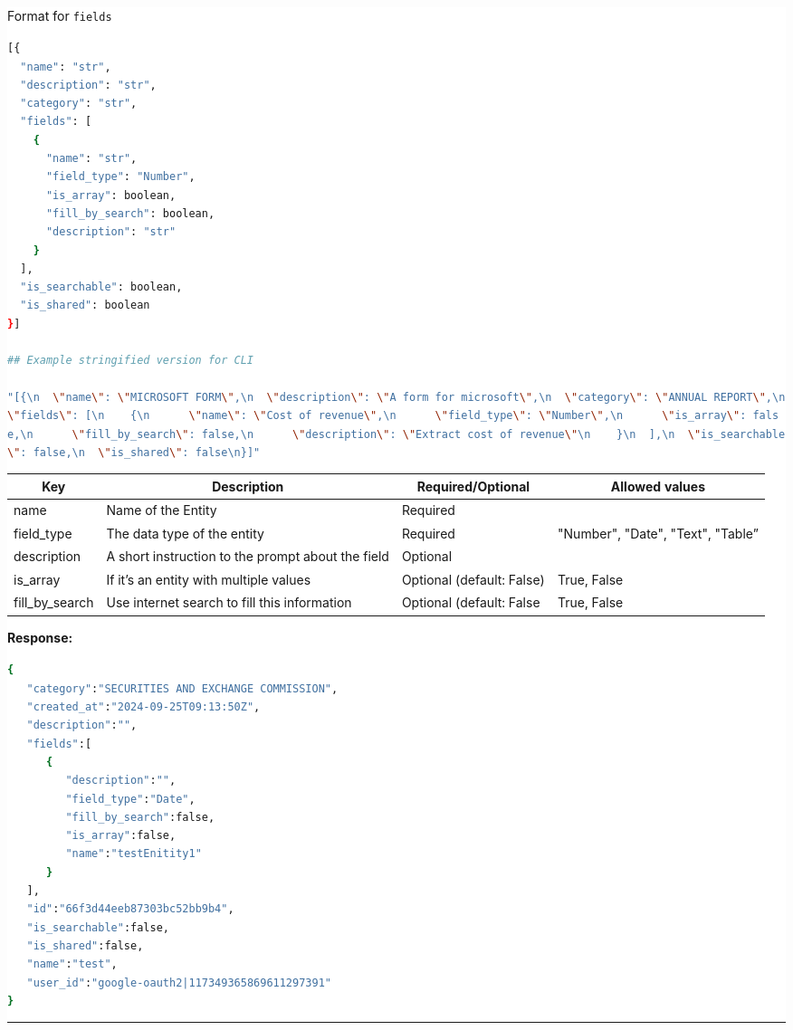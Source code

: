 Format for `fields`

```bash
[{
  "name": "str",
  "description": "str",
  "category": "str",
  "fields": [
    {
      "name": "str",
      "field_type": "Number",
      "is_array": boolean,
      "fill_by_search": boolean,
      "description": "str"
    }
  ],
  "is_searchable": boolean,
  "is_shared": boolean
}]

## Example stringified version for CLI

"[{\n  \"name\": \"MICROSOFT FORM\",\n  \"description\": \"A form for microsoft\",\n  \"category\": \"ANNUAL REPORT\",\n  \"fields\": [\n    {\n      \"name\": \"Cost of revenue\",\n      \"field_type\": \"Number\",\n      \"is_array\": false,\n      \"fill_by_search\": false,\n      \"description\": \"Extract cost of revenue\"\n    }\n  ],\n  \"is_searchable\": false,\n  \"is_shared\": false\n}]"
```

| **Key** | **Description** | **Required/Optional** | **Allowed values** |
| --- | --- | --- | --- |
| name | Name of the Entity | Required |  |
| field_type | The data type of the entity | Required | "Number", "Date", "Text", "Table” |
| description | A short instruction to the prompt about the field | Optional |  |
| is_array | If it’s an entity with multiple values | Optional (default: False) | True, False |
| fill_by_search | Use internet search to fill this information | Optional (default: False | True, False |

**Response:**

```bash
{
   "category":"SECURITIES AND EXCHANGE COMMISSION",
   "created_at":"2024-09-25T09:13:50Z",
   "description":"",
   "fields":[
      {
         "description":"",
         "field_type":"Date",
         "fill_by_search":false,
         "is_array":false,
         "name":"testEnitity1"
      }
   ],
   "id":"66f3d44eeb87303bc52bb9b4",
   "is_searchable":false,
   "is_shared":false,
   "name":"test",
   "user_id":"google-oauth2|117349365869611297391"
}
```

---